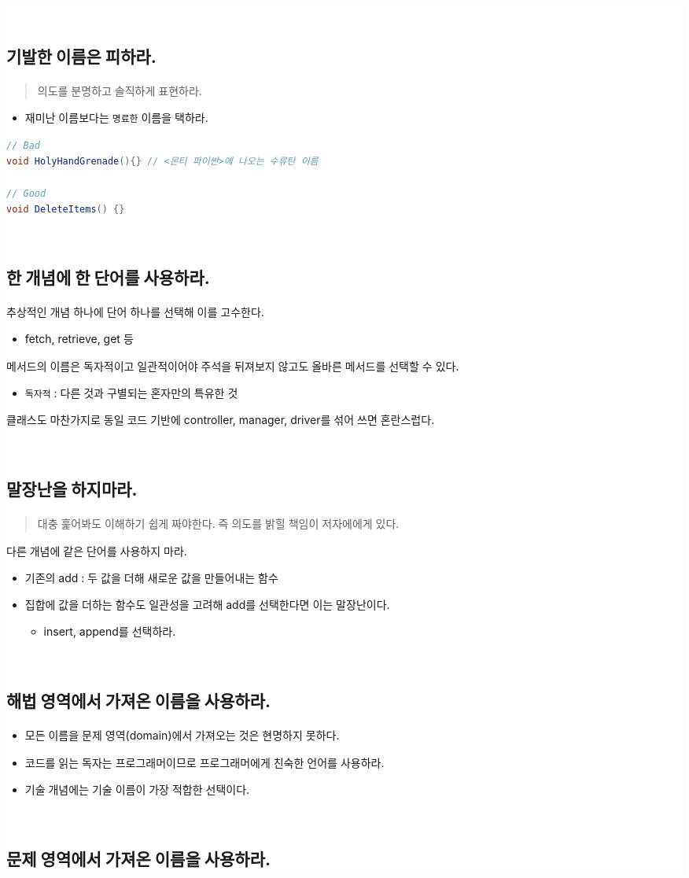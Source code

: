<br>

## 기발한 이름은 피하라.

> 의도를 분명하고 솔직하게 표현하라.

- 재미난 이름보다는 `명료한` 이름을 택하라.

```java
// Bad
void HolyHandGrenade(){} // <몬티 파이썬>에 나오는 수류탄 이름

// Good
void DeleteItems() {}
```

<br>

## 한 개념에 한 단어를 사용하라.

추상적인 개념 하나에 단어 하나를 선택해 이를 고수한다.

- fetch, retrieve, get 등

메서드의 이름은 독자적이고 일관적이어야 주석을 뒤져보지 않고도 올바른 메서드를 선택할 수 있다.

 - ``독자적`` : 다른 것과 구별되는 혼자만의 특유한 것

클래스도 마찬가지로 동일 코드 기반에 controller, manager, driver를 섞어 쓰면 혼란스럽다.

<br>

## 말장난을 하지마라.

> 대충 훑어봐도 이해하기 쉽게 짜야한다. 즉 의도를 밝힐 책임이 저자에에게 있다.

다른 개념에 같은 단어를 사용하지 마라.

- 기존의 add : 두 값을 더해 새로운 값을 만들어내는 함수

- 집합에 값을 더하는 함수도 일관성을 고려해 add를 선택한다면 이는 말장난이다.

    - insert, append를 선택하라.

<br>

## 해법 영역에서 가져온 이름을 사용하라.

- 모든 이름을 문제 영역(domain)에서 가져오는 것은 현명하지 못하다.

- 코드를 읽는 독자는 프로그래머이므로 프로그래머에게 친숙한 언어를 사용하라.

- 기술 개념에는 기술 이름이 가장 적합한 선택이다.

<br>

## 문제 영역에서 가져온 이름을 사용하라.
